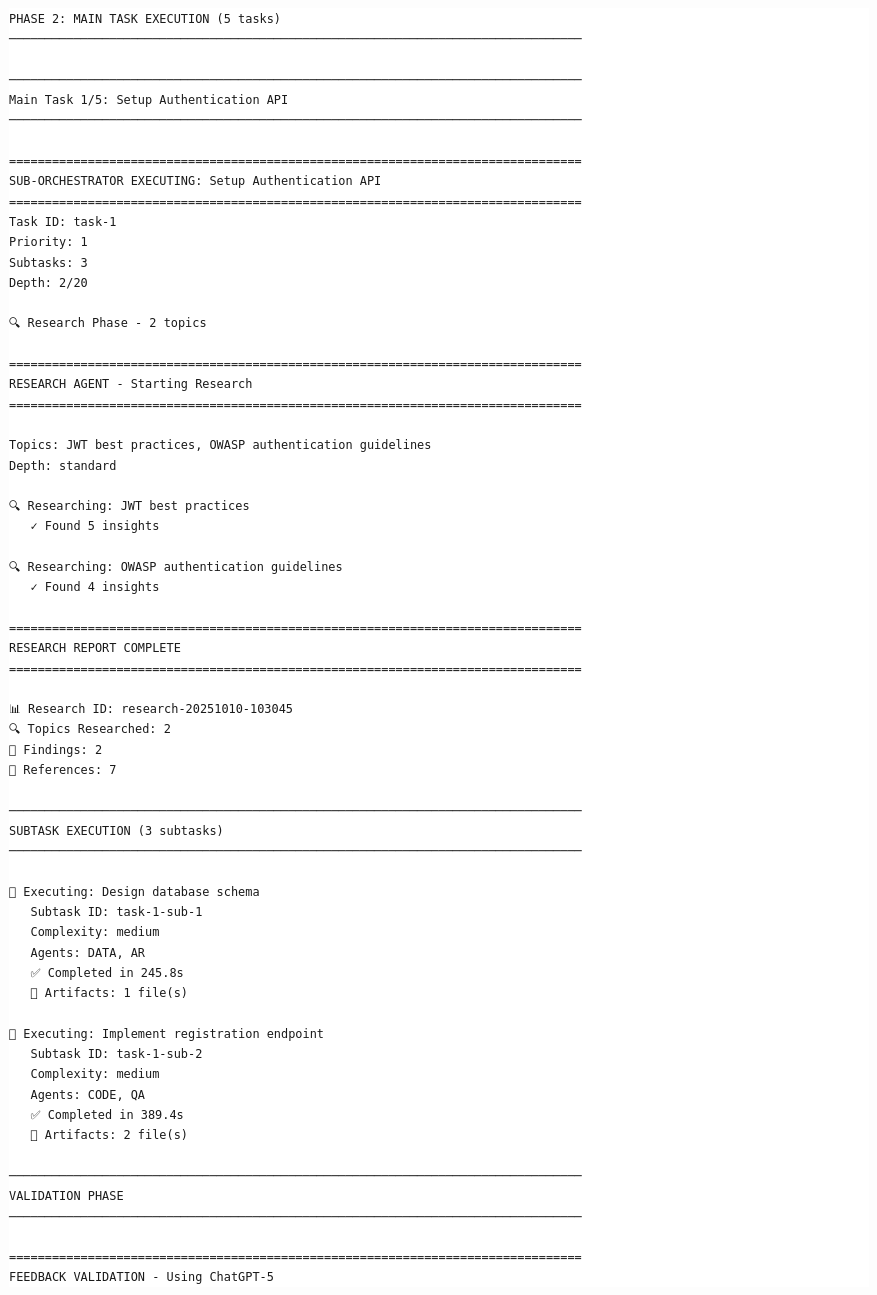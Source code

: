 ```
PHASE 2: MAIN TASK EXECUTION (5 tasks)
────────────────────────────────────────────────────────────────────────────────

────────────────────────────────────────────────────────────────────────────────
Main Task 1/5: Setup Authentication API
────────────────────────────────────────────────────────────────────────────────

================================================================================
SUB-ORCHESTRATOR EXECUTING: Setup Authentication API
================================================================================
Task ID: task-1
Priority: 1
Subtasks: 3
Depth: 2/20

🔍 Research Phase - 2 topics

================================================================================
RESEARCH AGENT - Starting Research
================================================================================

Topics: JWT best practices, OWASP authentication guidelines
Depth: standard

🔍 Researching: JWT best practices
   ✓ Found 5 insights

🔍 Researching: OWASP authentication guidelines
   ✓ Found 4 insights

================================================================================
RESEARCH REPORT COMPLETE
================================================================================

📊 Research ID: research-20251010-103045
🔍 Topics Researched: 2
📝 Findings: 2
🔗 References: 7

────────────────────────────────────────────────────────────────────────────────
SUBTASK EXECUTION (3 subtasks)
────────────────────────────────────────────────────────────────────────────────

🔧 Executing: Design database schema
   Subtask ID: task-1-sub-1
   Complexity: medium
   Agents: DATA, AR
   ✅ Completed in 245.8s
   📁 Artifacts: 1 file(s)

🔧 Executing: Implement registration endpoint
   Subtask ID: task-1-sub-2
   Complexity: medium
   Agents: CODE, QA
   ✅ Completed in 389.4s
   📁 Artifacts: 2 file(s)

────────────────────────────────────────────────────────────────────────────────
VALIDATION PHASE
────────────────────────────────────────────────────────────────────────────────

================================================================================
FEEDBACK VALIDATION - Using ChatGPT-5
```